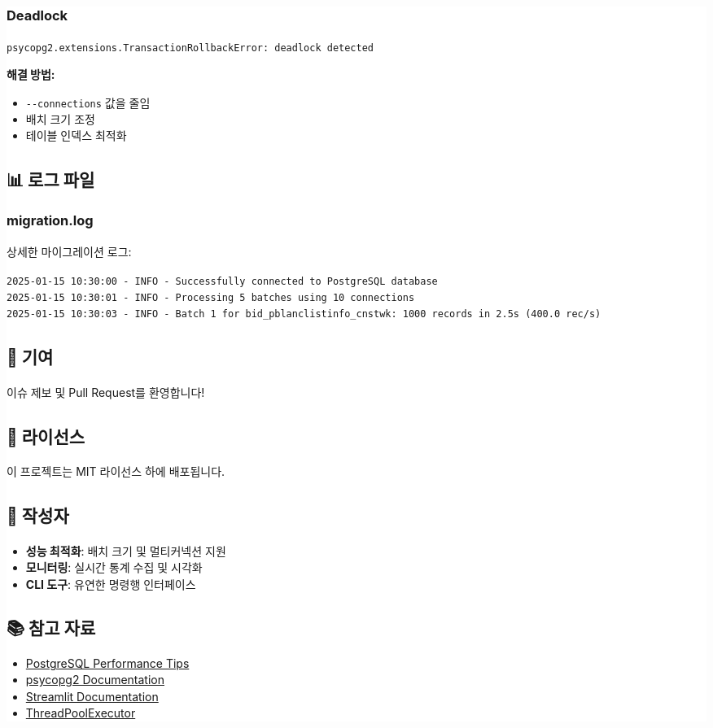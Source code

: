 ### Deadlock
```
psycopg2.extensions.TransactionRollbackError: deadlock detected
```
**해결 방법:**
- `--connections` 값을 줄임
- 배치 크기 조정
- 테이블 인덱스 최적화

## 📊 로그 파일

### migration.log
상세한 마이그레이션 로그:
```
2025-01-15 10:30:00 - INFO - Successfully connected to PostgreSQL database
2025-01-15 10:30:01 - INFO - Processing 5 batches using 10 connections
2025-01-15 10:30:03 - INFO - Batch 1 for bid_pblanclistinfo_cnstwk: 1000 records in 2.5s (400.0 rec/s)
```

## 🤝 기여

이슈 제보 및 Pull Request를 환영합니다!

## 📝 라이선스

이 프로젝트는 MIT 라이선스 하에 배포됩니다.

## 👥 작성자

- **성능 최적화**: 배치 크기 및 멀티커넥션 지원
- **모니터링**: 실시간 통계 수집 및 시각화
- **CLI 도구**: 유연한 명령행 인터페이스

## 📚 참고 자료

- [PostgreSQL Performance Tips](https://www.postgresql.org/docs/current/performance-tips.html)
- [psycopg2 Documentation](https://www.psycopg.org/docs/)
- [Streamlit Documentation](https://docs.streamlit.io/)
- [ThreadPoolExecutor](https://docs.python.org/3/library/concurrent.futures.html#threadpoolexecutor)